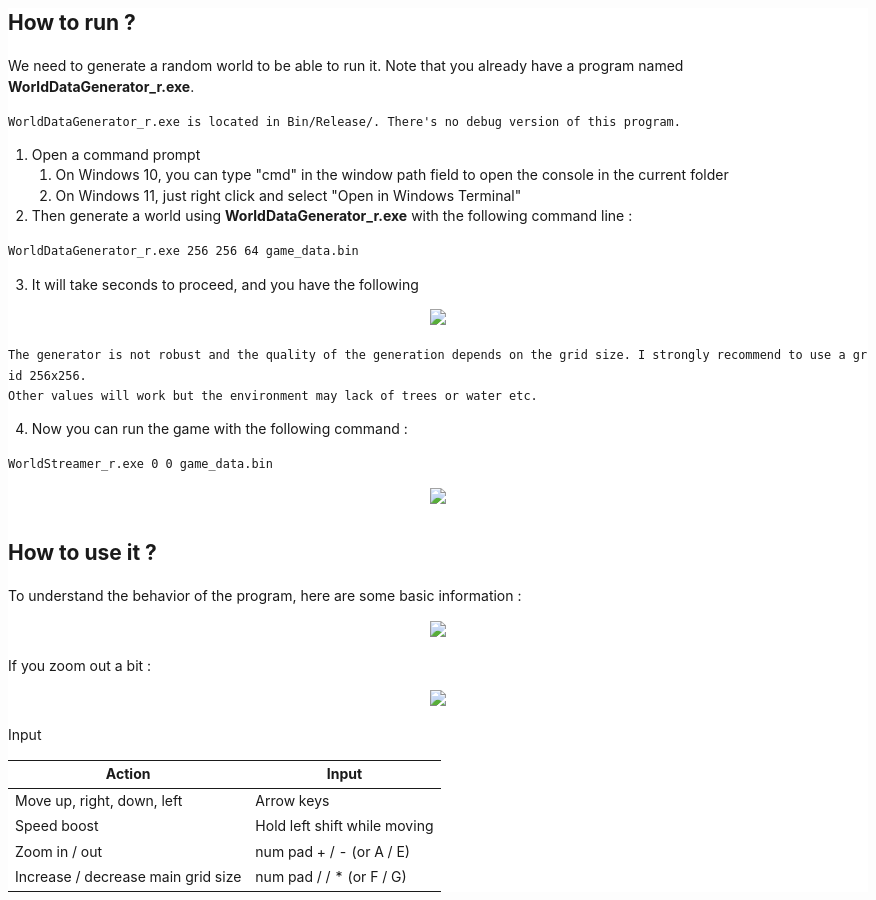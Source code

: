 ## How to run ?
We need to generate a random world to be able to run it. Note that you already have a program named **WorldDataGenerator_r.exe**.
``` 
WorldDataGenerator_r.exe is located in Bin/Release/. There's no debug version of this program.
```
1) Open a command prompt
   1) On Windows 10, you can type "cmd" in the window path field to open the console in the current folder
   2) On Windows 11, just right click and select "Open in Windows Terminal"
2) Then generate a world using **WorldDataGenerator_r.exe** with the following command line :
```bash 
WorldDataGenerator_r.exe 256 256 64 game_data.bin
```
3) It will take seconds to proceed, and you have the following
<p align="center">
  <img src="https://raw.githubusercontent.com/aredhele33/World-Streamer-Archived/main/Press/OpenWorldStreamer_GenerationOutput.png" />
</p>

``` 
The generator is not robust and the quality of the generation depends on the grid size. I strongly recommend to use a grid 256x256.
Other values will work but the environment may lack of trees or water etc. 
```
4) Now you can run the game with the following command :
```bash 
WorldStreamer_r.exe 0 0 game_data.bin
```
<p align="center">
  <img src="https://raw.githubusercontent.com/aredhele33/World-Streamer-Archived/main/Press/OpenWorldStreamer_Window.png" />
</p>

## How to use it ?

To understand the behavior of the program, here are some basic information :
<p align="center">
  <img src="https://raw.githubusercontent.com/aredhele33/World-Streamer-Archived/main/Press/OpenWorldStreamer_WindowInfo.png" />
</p>

If you zoom out a bit :
<p align="center">
  <img src="https://raw.githubusercontent.com/aredhele33/World-Streamer-Archived/main/Press/OpenWorldStreamer_WindowInfo2.png" />
</p>

Input

| Action                             | Input                        |
|------------------------------------|------------------------------|
| Move up, right, down, left         | Arrow keys                   |
| Speed boost                        | Hold left shift while moving |
| Zoom in / out                      | num pad + / - (or A / E)     |
| Increase / decrease main grid size | num pad / / * (or F / G)     |
